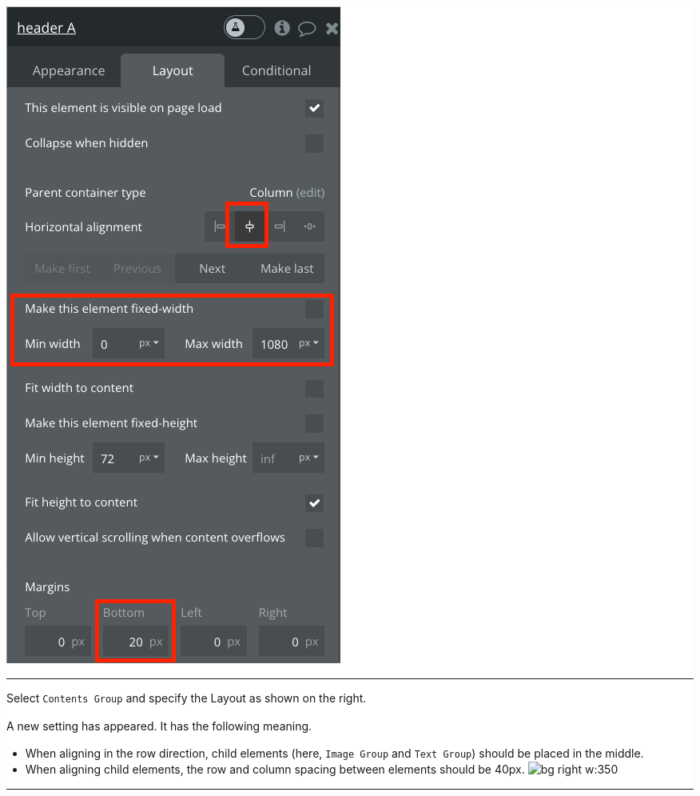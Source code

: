 ![bg right w:350](images/2023-11-07-12-13-11.png)

---

Select `Contents Group` and specify the Layout as shown on the right.

A new setting has appeared. It has the following meaning.
- When aligning in the row direction, child elements (here, `Image Group` and `Text Group`) should be placed in the middle.
- When aligning child elements, the row and column spacing between elements should be 40px.
![bg right w:350](images/2022-11-25-22-10-58.png)

---